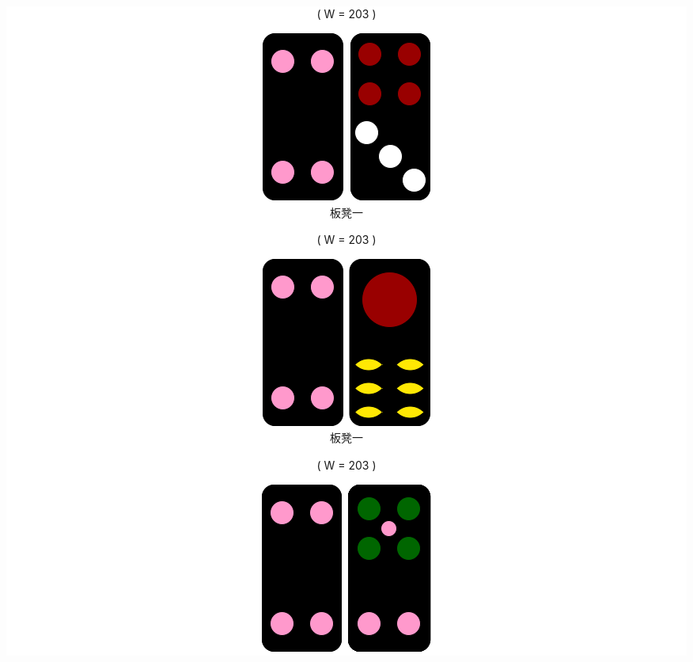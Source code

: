   <div style="text-align: center;">
  <p>

\( W = 203 \)

  </p>
    <figure style="text-align: center; margin:5px;">
      <img src="./images/14一点组合/5-4-7-板凳一.png" >
      <figcaption>板凳一</figcaption>
    </figure>
    </div>

  <div style="text-align: center;">

  <p>

\( W = 203 \)

  </p>
    <figure style="text-align: center; margin:5px;">
      <img src="./images/14一点组合/5-4-7-板凳一2.png" >
      <figcaption>板凳一</figcaption>
    </figure>
    </div>

  <div style="text-align: center;">

  <p>

\( W = 203 \)

  </p>
    <figure style="text-align: center; margin:5px;">
      <img src="./images/14一点组合/5-4-7-板凳一3.png" >